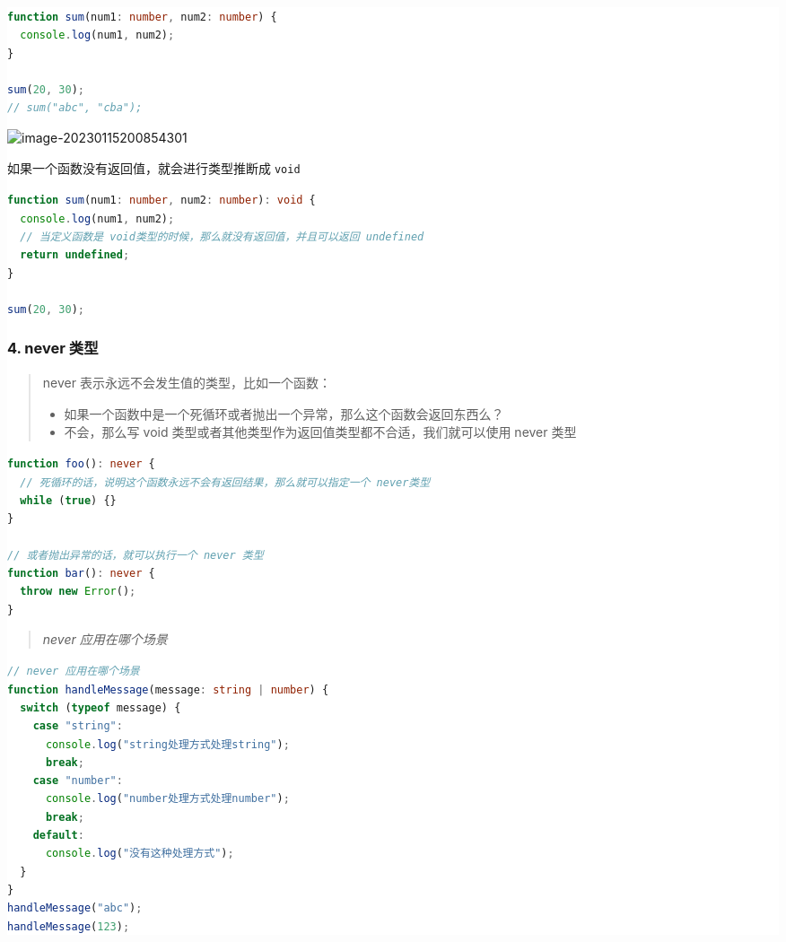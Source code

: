 ```ts
function sum(num1: number, num2: number) {
  console.log(num1, num2);
}

sum(20, 30);
// sum("abc", "cba");
```

![image-20230115200854301](https://www.zhangqilong.cn/img/qlBlog_images/TypeScript/Learn_TypeScript/image-20230115200854301.png)

如果一个函数没有返回值，就会进行类型推断成 `void`

```ts
function sum(num1: number, num2: number): void {
  console.log(num1, num2);
  // 当定义函数是 void类型的时候，那么就没有返回值，并且可以返回 undefined
  return undefined;
}

sum(20, 30);
```

### 4. never 类型

> never 表示永远不会发生值的类型，比如一个函数：
>
> - 如果一个函数中是一个死循环或者抛出一个异常，那么这个函数会返回东西么？
> - 不会，那么写 void 类型或者其他类型作为返回值类型都不合适，我们就可以使用 never 类型

```ts
function foo(): never {
  // 死循环的话，说明这个函数永远不会有返回结果，那么就可以指定一个 never类型
  while (true) {}
}

// 或者抛出异常的话，就可以执行一个 never 类型
function bar(): never {
  throw new Error();
}
```

> _never 应用在哪个场景_

```ts
// never 应用在哪个场景
function handleMessage(message: string | number) {
  switch (typeof message) {
    case "string":
      console.log("string处理方式处理string");
      break;
    case "number":
      console.log("number处理方式处理number");
      break;
    default:
      console.log("没有这种处理方式");
  }
}
handleMessage("abc");
handleMessage(123);
```
